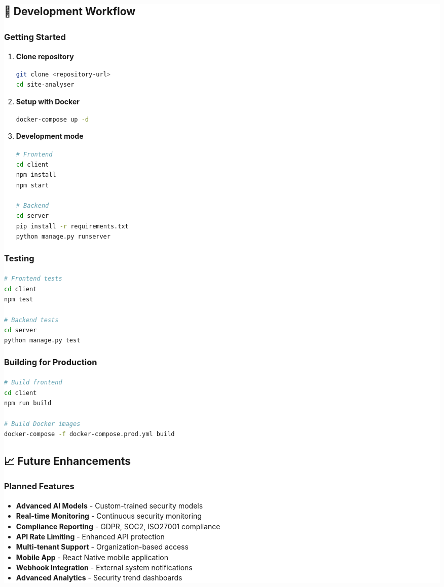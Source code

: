 ## 🚀 Development Workflow

### Getting Started
1. **Clone repository**
   ```bash
   git clone <repository-url>
   cd site-analyser
   ```

2. **Setup with Docker**
   ```bash
   docker-compose up -d
   ```

3. **Development mode**
   ```bash
   # Frontend
   cd client
   npm install
   npm start

   # Backend
   cd server
   pip install -r requirements.txt
   python manage.py runserver
   ```

### Testing
```bash
# Frontend tests
cd client
npm test

# Backend tests
cd server
python manage.py test
```

### Building for Production
```bash
# Build frontend
cd client
npm run build

# Build Docker images
docker-compose -f docker-compose.prod.yml build
```

## 📈 Future Enhancements

### Planned Features
- **Advanced AI Models** - Custom-trained security models
- **Real-time Monitoring** - Continuous security monitoring
- **Compliance Reporting** - GDPR, SOC2, ISO27001 compliance
- **API Rate Limiting** - Enhanced API protection
- **Multi-tenant Support** - Organization-based access
- **Mobile App** - React Native mobile application
- **Webhook Integration** - External system notifications
- **Advanced Analytics** - Security trend dashboards
